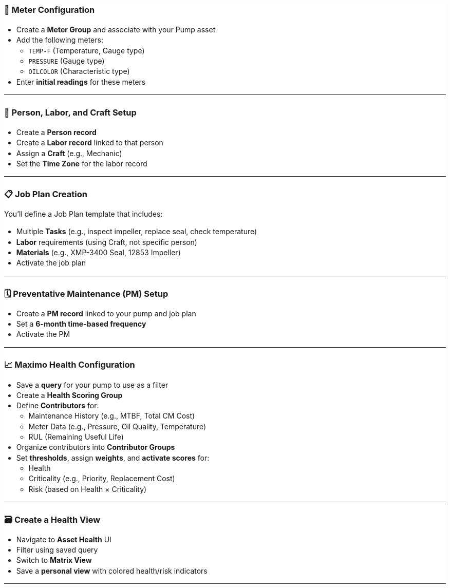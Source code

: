 
### 📏 Meter Configuration
- Create a **Meter Group** and associate with your Pump asset
- Add the following meters:
  - `TEMP-F` (Temperature, Gauge type)
  - `PRESSURE` (Gauge type)
  - `OILCOLOR` (Characteristic type)
- Enter **initial readings** for these meters

---

### 👤 Person, Labor, and Craft Setup
- Create a **Person record**
- Create a **Labor record** linked to that person
- Assign a **Craft** (e.g., Mechanic)
- Set the **Time Zone** for the labor record

---

### 📋 Job Plan Creation
You’ll define a Job Plan template that includes:
- Multiple **Tasks** (e.g., inspect impeller, replace seal, check temperature)
- **Labor** requirements (using Craft, not specific person)
- **Materials** (e.g., XMP-3400 Seal, 12853 Impeller)
- Activate the job plan

---

### 🗓️ Preventative Maintenance (PM) Setup
- Create a **PM record** linked to your pump and job plan
- Set a **6-month time-based frequency**
- Activate the PM

---

### 📈 Maximo Health Configuration
- Save a **query** for your pump to use as a filter
- Create a **Health Scoring Group**
- Define **Contributors** for:
  - Maintenance History (e.g., MTBF, Total CM Cost)
  - Meter Data (e.g., Pressure, Oil Quality, Temperature)
  - RUL (Remaining Useful Life)
- Organize contributors into **Contributor Groups**
- Set **thresholds**, assign **weights**, and **activate scores** for:
  - Health
  - Criticality (e.g., Priority, Replacement Cost)
  - Risk (based on Health × Criticality)

---

### 🗃️ Create a Health View
- Navigate to **Asset Health** UI
- Filter using saved query
- Switch to **Matrix View**
- Save a **personal view** with colored health/risk indicators

---
